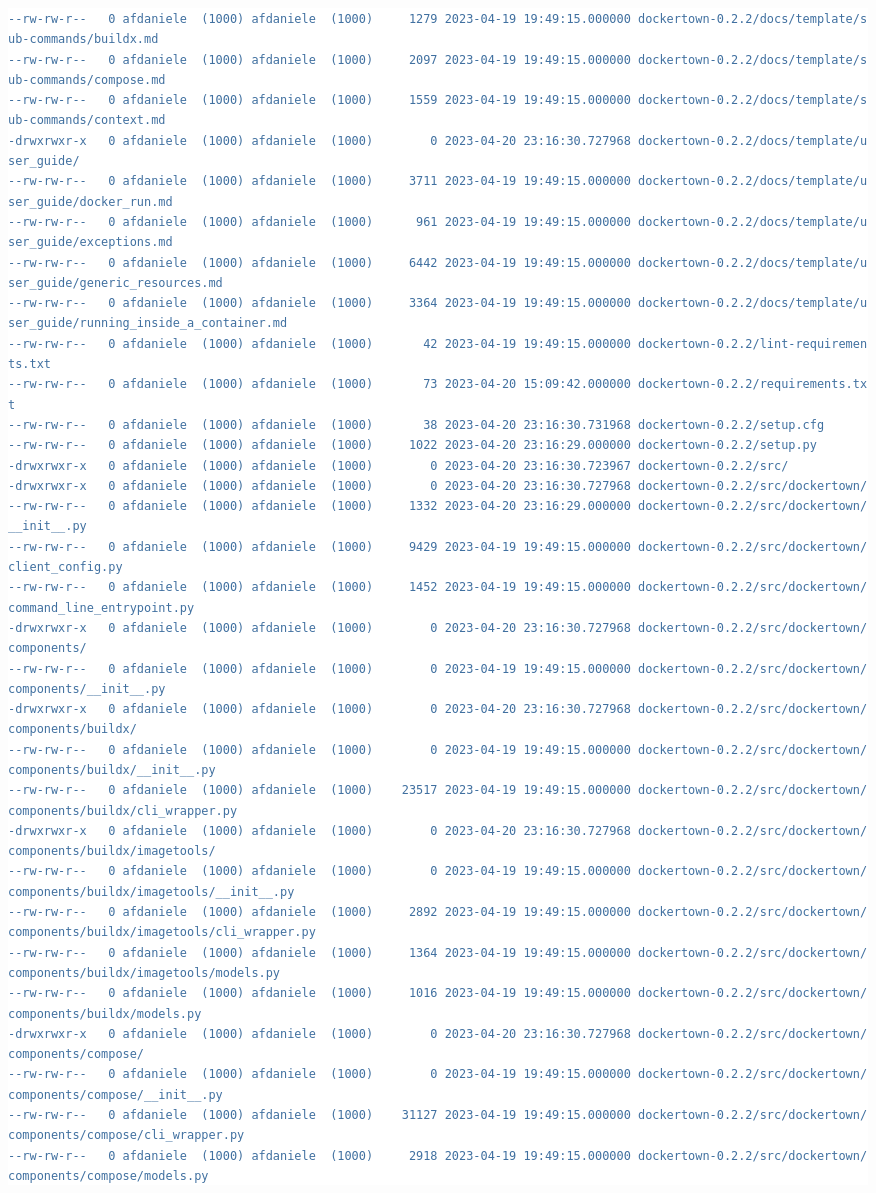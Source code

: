 ```diff
--rw-rw-r--   0 afdaniele  (1000) afdaniele  (1000)     1279 2023-04-19 19:49:15.000000 dockertown-0.2.2/docs/template/sub-commands/buildx.md
--rw-rw-r--   0 afdaniele  (1000) afdaniele  (1000)     2097 2023-04-19 19:49:15.000000 dockertown-0.2.2/docs/template/sub-commands/compose.md
--rw-rw-r--   0 afdaniele  (1000) afdaniele  (1000)     1559 2023-04-19 19:49:15.000000 dockertown-0.2.2/docs/template/sub-commands/context.md
-drwxrwxr-x   0 afdaniele  (1000) afdaniele  (1000)        0 2023-04-20 23:16:30.727968 dockertown-0.2.2/docs/template/user_guide/
--rw-rw-r--   0 afdaniele  (1000) afdaniele  (1000)     3711 2023-04-19 19:49:15.000000 dockertown-0.2.2/docs/template/user_guide/docker_run.md
--rw-rw-r--   0 afdaniele  (1000) afdaniele  (1000)      961 2023-04-19 19:49:15.000000 dockertown-0.2.2/docs/template/user_guide/exceptions.md
--rw-rw-r--   0 afdaniele  (1000) afdaniele  (1000)     6442 2023-04-19 19:49:15.000000 dockertown-0.2.2/docs/template/user_guide/generic_resources.md
--rw-rw-r--   0 afdaniele  (1000) afdaniele  (1000)     3364 2023-04-19 19:49:15.000000 dockertown-0.2.2/docs/template/user_guide/running_inside_a_container.md
--rw-rw-r--   0 afdaniele  (1000) afdaniele  (1000)       42 2023-04-19 19:49:15.000000 dockertown-0.2.2/lint-requirements.txt
--rw-rw-r--   0 afdaniele  (1000) afdaniele  (1000)       73 2023-04-20 15:09:42.000000 dockertown-0.2.2/requirements.txt
--rw-rw-r--   0 afdaniele  (1000) afdaniele  (1000)       38 2023-04-20 23:16:30.731968 dockertown-0.2.2/setup.cfg
--rw-rw-r--   0 afdaniele  (1000) afdaniele  (1000)     1022 2023-04-20 23:16:29.000000 dockertown-0.2.2/setup.py
-drwxrwxr-x   0 afdaniele  (1000) afdaniele  (1000)        0 2023-04-20 23:16:30.723967 dockertown-0.2.2/src/
-drwxrwxr-x   0 afdaniele  (1000) afdaniele  (1000)        0 2023-04-20 23:16:30.727968 dockertown-0.2.2/src/dockertown/
--rw-rw-r--   0 afdaniele  (1000) afdaniele  (1000)     1332 2023-04-20 23:16:29.000000 dockertown-0.2.2/src/dockertown/__init__.py
--rw-rw-r--   0 afdaniele  (1000) afdaniele  (1000)     9429 2023-04-19 19:49:15.000000 dockertown-0.2.2/src/dockertown/client_config.py
--rw-rw-r--   0 afdaniele  (1000) afdaniele  (1000)     1452 2023-04-19 19:49:15.000000 dockertown-0.2.2/src/dockertown/command_line_entrypoint.py
-drwxrwxr-x   0 afdaniele  (1000) afdaniele  (1000)        0 2023-04-20 23:16:30.727968 dockertown-0.2.2/src/dockertown/components/
--rw-rw-r--   0 afdaniele  (1000) afdaniele  (1000)        0 2023-04-19 19:49:15.000000 dockertown-0.2.2/src/dockertown/components/__init__.py
-drwxrwxr-x   0 afdaniele  (1000) afdaniele  (1000)        0 2023-04-20 23:16:30.727968 dockertown-0.2.2/src/dockertown/components/buildx/
--rw-rw-r--   0 afdaniele  (1000) afdaniele  (1000)        0 2023-04-19 19:49:15.000000 dockertown-0.2.2/src/dockertown/components/buildx/__init__.py
--rw-rw-r--   0 afdaniele  (1000) afdaniele  (1000)    23517 2023-04-19 19:49:15.000000 dockertown-0.2.2/src/dockertown/components/buildx/cli_wrapper.py
-drwxrwxr-x   0 afdaniele  (1000) afdaniele  (1000)        0 2023-04-20 23:16:30.727968 dockertown-0.2.2/src/dockertown/components/buildx/imagetools/
--rw-rw-r--   0 afdaniele  (1000) afdaniele  (1000)        0 2023-04-19 19:49:15.000000 dockertown-0.2.2/src/dockertown/components/buildx/imagetools/__init__.py
--rw-rw-r--   0 afdaniele  (1000) afdaniele  (1000)     2892 2023-04-19 19:49:15.000000 dockertown-0.2.2/src/dockertown/components/buildx/imagetools/cli_wrapper.py
--rw-rw-r--   0 afdaniele  (1000) afdaniele  (1000)     1364 2023-04-19 19:49:15.000000 dockertown-0.2.2/src/dockertown/components/buildx/imagetools/models.py
--rw-rw-r--   0 afdaniele  (1000) afdaniele  (1000)     1016 2023-04-19 19:49:15.000000 dockertown-0.2.2/src/dockertown/components/buildx/models.py
-drwxrwxr-x   0 afdaniele  (1000) afdaniele  (1000)        0 2023-04-20 23:16:30.727968 dockertown-0.2.2/src/dockertown/components/compose/
--rw-rw-r--   0 afdaniele  (1000) afdaniele  (1000)        0 2023-04-19 19:49:15.000000 dockertown-0.2.2/src/dockertown/components/compose/__init__.py
--rw-rw-r--   0 afdaniele  (1000) afdaniele  (1000)    31127 2023-04-19 19:49:15.000000 dockertown-0.2.2/src/dockertown/components/compose/cli_wrapper.py
--rw-rw-r--   0 afdaniele  (1000) afdaniele  (1000)     2918 2023-04-19 19:49:15.000000 dockertown-0.2.2/src/dockertown/components/compose/models.py
```
